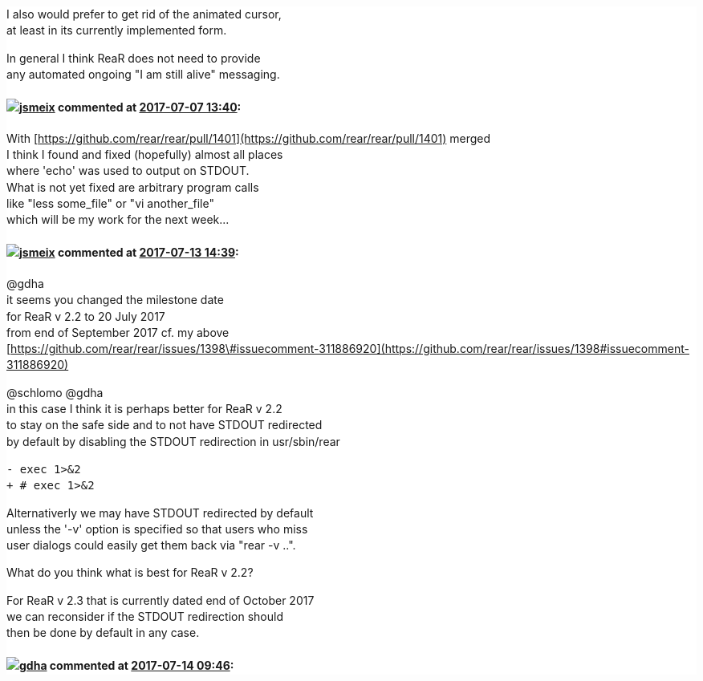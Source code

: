 I also would prefer to get rid of the animated cursor,  
at least in its currently implemented form.

In general I think ReaR does not need to provide  
any automated ongoing "I am still alive" messaging.

#### <img src="https://avatars.githubusercontent.com/u/1788608?u=925fc54e2ce01551392622446ece427f51e2f0ce&v=4" width="50">[jsmeix](https://github.com/jsmeix) commented at [2017-07-07 13:40](https://github.com/rear/rear/issues/1398#issuecomment-313683519):

With
[https://github.com/rear/rear/pull/1401](https://github.com/rear/rear/pull/1401)
merged  
I think I found and fixed (hopefully) almost all places  
where 'echo' was used to output on STDOUT.  
What is not yet fixed are arbitrary program calls  
like "less some\_file" or "vi another\_file"  
which will be my work for the next week...

#### <img src="https://avatars.githubusercontent.com/u/1788608?u=925fc54e2ce01551392622446ece427f51e2f0ce&v=4" width="50">[jsmeix](https://github.com/jsmeix) commented at [2017-07-13 14:39](https://github.com/rear/rear/issues/1398#issuecomment-315097768):

@gdha  
it seems you changed the milestone date  
for ReaR v 2.2 to 20 July 2017  
from end of September 2017 cf. my above  
[https://github.com/rear/rear/issues/1398\#issuecomment-311886920](https://github.com/rear/rear/issues/1398#issuecomment-311886920)

@schlomo @gdha  
in this case I think it is perhaps better for ReaR v 2.2  
to stay on the safe side and to not have STDOUT redirected  
by default by disabling the STDOUT redirection in usr/sbin/rear

<pre>
- exec 1>&2
+ # exec 1>&2
</pre>

Alternativerly we may have STDOUT redirected by default  
unless the '-v' option is specified so that users who miss  
user dialogs could easily get them back via "rear -v ..".

What do you think what is best for ReaR v 2.2?

For ReaR v 2.3 that is currently dated end of October 2017  
we can reconsider if the STDOUT redirection should  
then be done by default in any case.

#### <img src="https://avatars.githubusercontent.com/u/888633?u=cdaeb31efcc0048d3619651aa18dd4b76e636b21&v=4" width="50">[gdha](https://github.com/gdha) commented at [2017-07-14 09:46](https://github.com/rear/rear/issues/1398#issuecomment-315318878):
